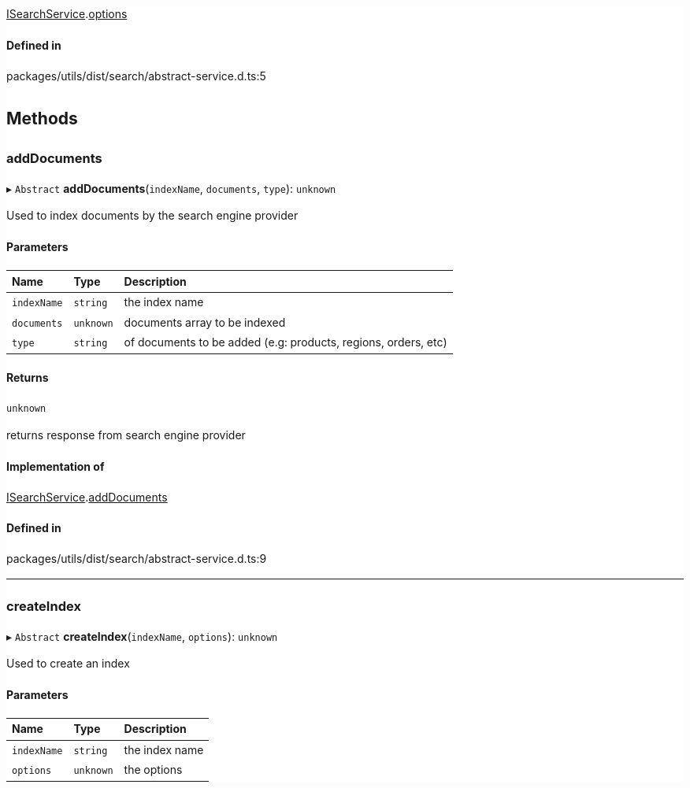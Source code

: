 [ISearchService](../interfaces/internal-8.ISearchService.md).[options](../interfaces/internal-8.ISearchService.md#options)

#### Defined in

packages/utils/dist/search/abstract-service.d.ts:5

## Methods

### addDocuments

▸ `Abstract` **addDocuments**(`indexName`, `documents`, `type`): `unknown`

Used to index documents by the search engine provider

#### Parameters

| Name | Type | Description |
| :------ | :------ | :------ |
| `indexName` | `string` | the index name |
| `documents` | `unknown` | documents array to be indexed |
| `type` | `string` | of documents to be added (e.g: products, regions, orders, etc) |

#### Returns

`unknown`

returns response from search engine provider

#### Implementation of

[ISearchService](../interfaces/internal-8.ISearchService.md).[addDocuments](../interfaces/internal-8.ISearchService.md#adddocuments)

#### Defined in

packages/utils/dist/search/abstract-service.d.ts:9

___

### createIndex

▸ `Abstract` **createIndex**(`indexName`, `options`): `unknown`

Used to create an index

#### Parameters

| Name | Type | Description |
| :------ | :------ | :------ |
| `indexName` | `string` | the index name |
| `options` | `unknown` | the options |

